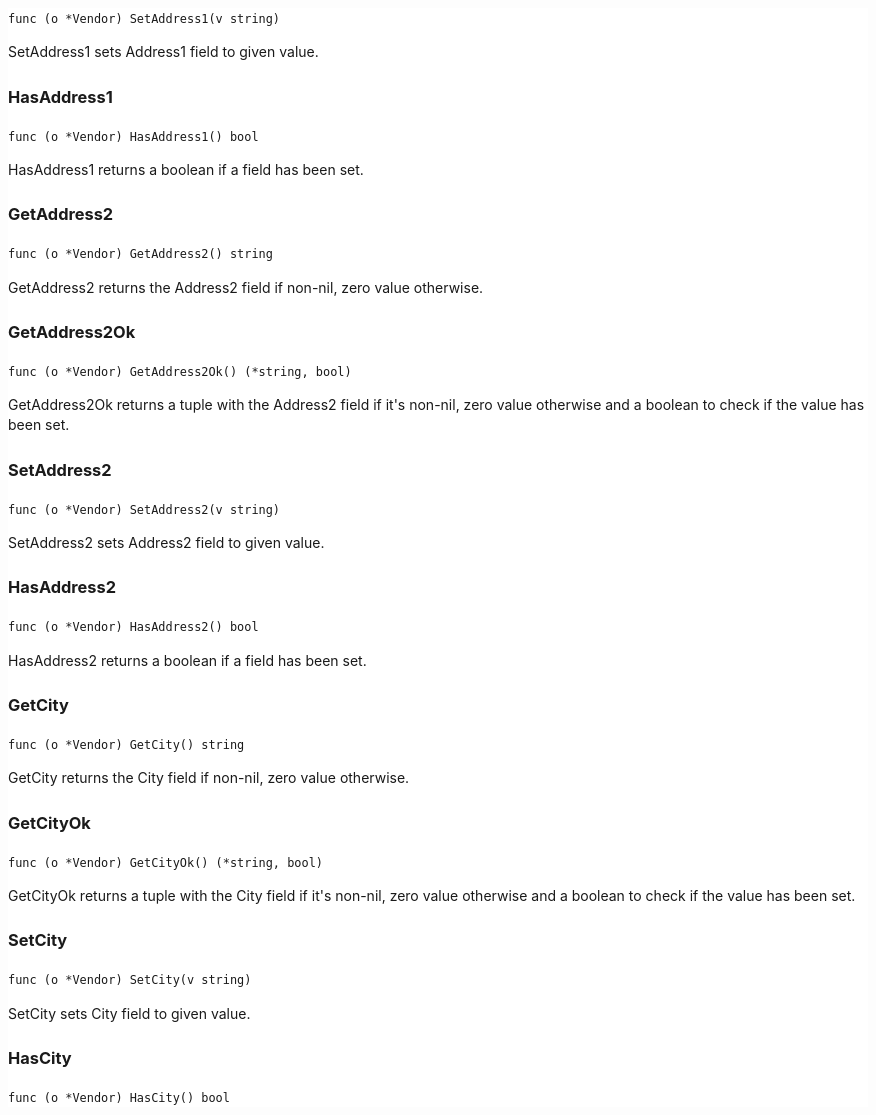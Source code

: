 `func (o *Vendor) SetAddress1(v string)`

SetAddress1 sets Address1 field to given value.

### HasAddress1

`func (o *Vendor) HasAddress1() bool`

HasAddress1 returns a boolean if a field has been set.

### GetAddress2

`func (o *Vendor) GetAddress2() string`

GetAddress2 returns the Address2 field if non-nil, zero value otherwise.

### GetAddress2Ok

`func (o *Vendor) GetAddress2Ok() (*string, bool)`

GetAddress2Ok returns a tuple with the Address2 field if it's non-nil, zero value otherwise
and a boolean to check if the value has been set.

### SetAddress2

`func (o *Vendor) SetAddress2(v string)`

SetAddress2 sets Address2 field to given value.

### HasAddress2

`func (o *Vendor) HasAddress2() bool`

HasAddress2 returns a boolean if a field has been set.

### GetCity

`func (o *Vendor) GetCity() string`

GetCity returns the City field if non-nil, zero value otherwise.

### GetCityOk

`func (o *Vendor) GetCityOk() (*string, bool)`

GetCityOk returns a tuple with the City field if it's non-nil, zero value otherwise
and a boolean to check if the value has been set.

### SetCity

`func (o *Vendor) SetCity(v string)`

SetCity sets City field to given value.

### HasCity

`func (o *Vendor) HasCity() bool`
